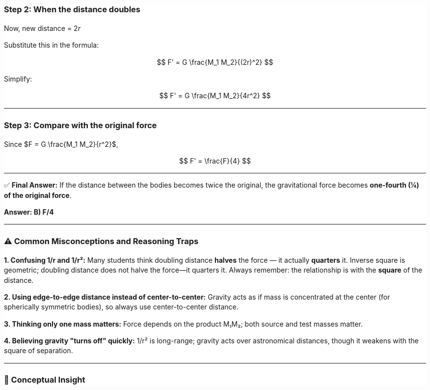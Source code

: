 
### Step 2: When the distance doubles

Now, new distance = $2r$

Substitute this in the formula:

$$
F' = G \frac{M_1 M_2}{(2r)^2}
$$

Simplify:

$$
F' = G \frac{M_1 M_2}{4r^2}
$$

---

### Step 3: Compare with the original force

Since $F = G \frac{M_1 M_2}{r^2}$,

$$
F' = \frac{F}{4}
$$

---

✅ **Final Answer:**
If the distance between the bodies becomes twice the original, the gravitational force becomes **one-fourth (¼) of the original force**.

**Answer: B) F/4**

---

### ⚠️ Common Misconceptions and Reasoning Traps

**1. Confusing 1/r and 1/r²:**
Many students think doubling distance **halves** the force — it actually **quarters** it.
Inverse square is geometric; doubling distance does not halve the force—it quarters it.
Always remember: the relationship is with the **square** of the distance.

**2. Using edge-to-edge distance instead of center-to-center:**
Gravity acts as if mass is concentrated at the center (for spherically symmetric bodies), so always use center-to-center distance.

**3. Thinking only one mass matters:**
Force depends on the product M₁M₂; both source and test masses matter.

**4. Believing gravity "turns off" quickly:**
1/r² is long-range; gravity acts over astronomical distances, though it weakens with the square of separation.

---

### 🧠 Conceptual Insight
